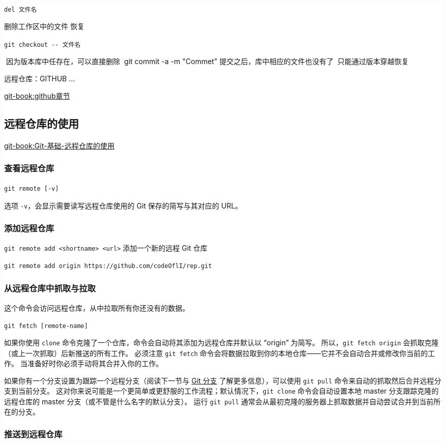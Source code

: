 ```shell
del 文件名
```

删除工作区中的文件
恢复

```shell
git checkout -- 文件名
```

​			因为版本库中任存在，可以直接删除
​	git commit -a -m "Commet"
​		提交之后，库中相应的文件也没有了
​		只能通过版本穿越恢复



远程仓库：GITHUB ...

[git-book:github章节](https://git-scm.com/book/zh/v2/GitHub-账户的创建和配置)

## 远程仓库的使用

[git-book:Git-基础-远程仓库的使用](https://git-scm.com/book/zh/v2/Git-基础-远程仓库的使用)

### 查看远程仓库

```shell
git remote [-v]
```

选项 `-v`，会显示需要读写远程仓库使用的 Git 保存的简写与其对应的 URL。

### 添加远程仓库

`git remote add <shortname> <url>` 添加一个新的远程 Git 仓库

```shell
git remote add origin https://github.com/codeOflI/rep.git
```

### 从远程仓库中抓取与拉取

这个命令会访问远程仓库，从中拉取所有你还没有的数据。

```console
git fetch [remote-name]
```

如果你使用 `clone` 命令克隆了一个仓库，命令会自动将其添加为远程仓库并默认以 “origin” 为简写。 所以，`git fetch origin` 会抓取克隆（或上一次抓取）后新推送的所有工作。 必须注意 `git fetch` 命令会将数据拉取到你的本地仓库——它并不会自动合并或修改你当前的工作。 当准备好时你必须手动将其合并入你的工作。

如果你有一个分支设置为跟踪一个远程分支（阅读下一节与 [Git 分支](https://git-scm.com/book/zh/v2/ch00/ch03-git-branching) 了解更多信息），可以使用 `git pull` 命令来自动的抓取然后合并远程分支到当前分支。 这对你来说可能是一个更简单或更舒服的工作流程；默认情况下，`git clone` 命令会自动设置本地 master 分支跟踪克隆的远程仓库的 master 分支（或不管是什么名字的默认分支）。 运行 `git pull` 通常会从最初克隆的服务器上抓取数据并自动尝试合并到当前所在的分支。

### 推送到远程仓库
